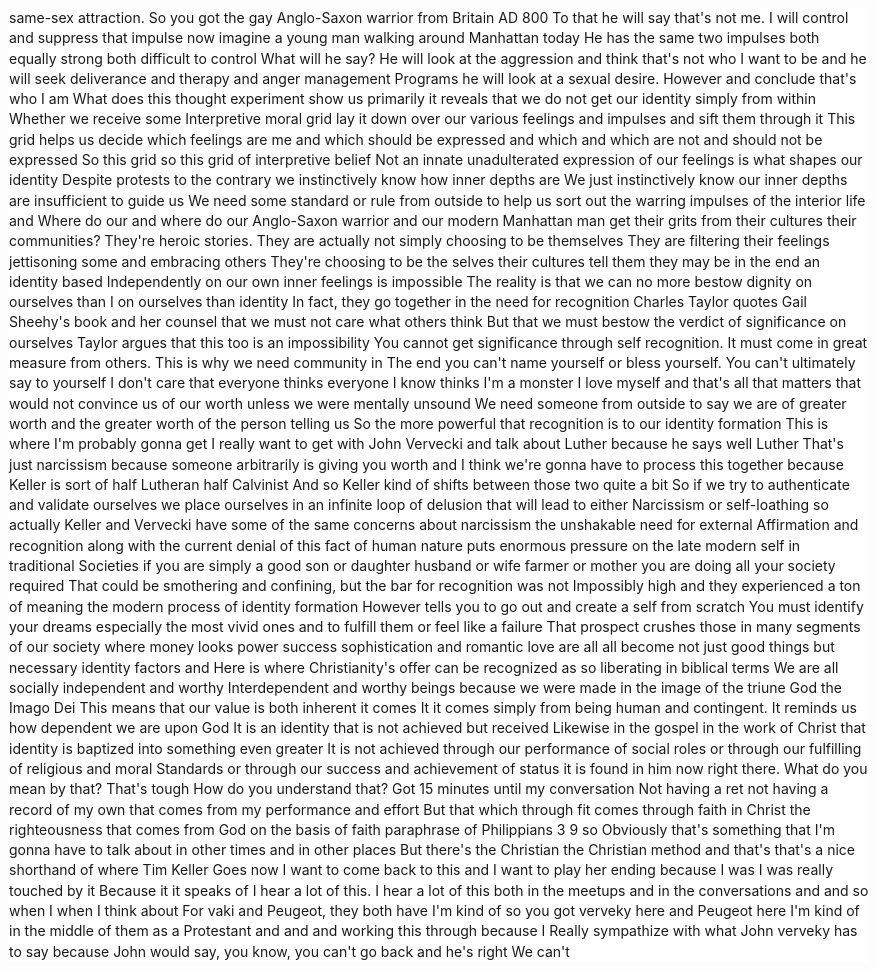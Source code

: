 same-sex attraction. So you got the gay Anglo-Saxon warrior from Britain AD 800 To that he will say that's not me. I will control and suppress that impulse now imagine a young man walking around Manhattan today He has the same two impulses both equally strong both difficult to control What will he say? He will look at the aggression and think that's not who I want to be and he will seek deliverance and therapy and anger management Programs he will look at a sexual desire. However and conclude that's who I am What does this thought experiment show us primarily it reveals that we do not get our identity simply from within Whether we receive some Interpretive moral grid lay it down over our various feelings and impulses and sift them through it This grid helps us decide which feelings are me and which should be expressed and which and which are not and should not be expressed So this grid so this grid of interpretive belief Not an innate unadulterated expression of our feelings is what shapes our identity Despite protests to the contrary we instinctively know how inner depths are We just instinctively know our inner depths are insufficient to guide us We need some standard or rule from outside to help us sort out the warring impulses of the interior life and Where do our and where do our Anglo-Saxon warrior and our modern Manhattan man get their grits from their cultures their communities? They're heroic stories. They are actually not simply choosing to be themselves They are filtering their feelings jettisoning some and embracing others They're choosing to be the selves their cultures tell them they may be in the end an identity based Independently on our own inner feelings is impossible The reality is that we can no more bestow dignity on ourselves than I on ourselves than identity In fact, they go together in the need for recognition Charles Taylor quotes Gail Sheehy's book and her counsel that we must not care what others think But that we must bestow the verdict of significance on ourselves Taylor argues that this too is an impossibility You cannot get significance through self recognition. It must come in great measure from others. This is why we need community in The end you can't name yourself or bless yourself. You can't ultimately say to yourself I don't care that everyone thinks everyone I know thinks I'm a monster I love myself and that's all that matters that would not convince us of our worth unless we were mentally unsound We need someone from outside to say we are of greater worth and the greater worth of the person telling us So the more powerful that recognition is to our identity formation This is where I'm probably gonna get I really want to get with John Vervecki and talk about Luther because he says well Luther That's just narcissism because someone arbitrarily is giving you worth and I think we're gonna have to process this together because Keller is sort of half Lutheran half Calvinist And so Keller kind of shifts between those two quite a bit So if we try to authenticate and validate ourselves we place ourselves in an infinite loop of delusion that will lead to either Narcissism or self-loathing so actually Keller and Vervecki have some of the same concerns about narcissism the unshakable need for external Affirmation and recognition along with the current denial of this fact of human nature puts enormous pressure on the late modern self in traditional Societies if you are simply a good son or daughter husband or wife farmer or mother you are doing all your society required That could be smothering and confining, but the bar for recognition was not Impossibly high and they experienced a ton of meaning the modern process of identity formation However tells you to go out and create a self from scratch You must identify your dreams especially the most vivid ones and to fulfill them or feel like a failure That prospect crushes those in many segments of our society where money looks power success sophistication and romantic love are all all become not just good things but necessary identity factors and Here is where Christianity's offer can be recognized as so liberating in biblical terms We are all socially independent and worthy Interdependent and worthy beings because we were made in the image of the triune God the Imago Dei This means that our value is both inherent it comes It it comes simply from being human and contingent. It reminds us how dependent we are upon God It is an identity that is not achieved but received Likewise in the gospel in the work of Christ that identity is baptized into something even greater It is not achieved through our performance of social roles or through our fulfilling of religious and moral Standards or through our success and achievement of status it is found in him now right there. What do you mean by that? That's tough How do you understand that? Got 15 minutes until my conversation Not having a ret not having a record of my own that comes from my performance and effort But that which through fit comes through faith in Christ the righteousness that comes from God on the basis of faith paraphrase of Philippians 3 9 so Obviously that's something that I'm gonna have to talk about in other times and in other places But there's the Christian the Christian method and that's that's a nice shorthand of where Tim Keller Goes now I want to come back to this and I want to play her ending because I was I was really touched by it Because it it speaks of I hear a lot of this. I hear a lot of this both in the meetups and in the conversations and and so when I when I think about For vaki and Peugeot, they both have I'm kind of so you got verveky here and Peugeot here I'm kind of in the middle of them as a Protestant and and and working this through because I Really sympathize with what John verveky has to say because John would say, you know, you can't go back and he's right We can't